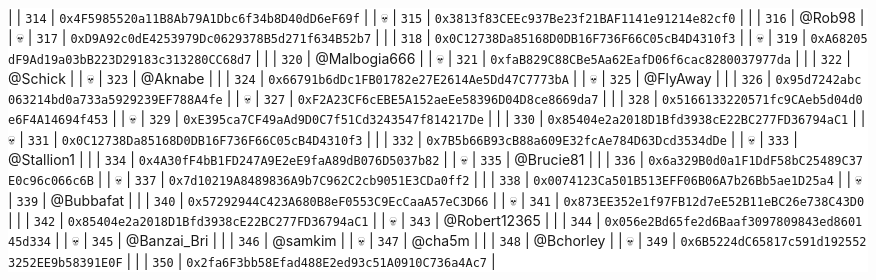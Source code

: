|  | `314` | `0x4F5985520a11B8Ab79A1Dbc6f34b8D40dD6eF69f` |
| 💀 | `315` | `0x3813f83CEEc937Be23f21BAF1141e91214e82cf0` |
|  | `316` | @Rob98 |
| 💀 | `317` | `0xD9A92c0dE4253979Dc0629378B5d271f634B52b7` |
|  | `318` | `0x0C12738Da85168D0DB16F736F66C05cB4D4310f3` |
| 💀 | `319` | `0xA68205dF9Ad19a03bB223D29183c313280CC68d7` |
|  | `320` | @Malbogia666 |
| 💀 | `321` | `0xfaB829C88CBe5Aa62EafD06f6cac8280037977da` |
|  | `322` | @Schick |
| 💀 | `323` | @Aknabe |
|  | `324` | `0x66791b6dDc1FB01782e27E2614Ae5Dd47C7773bA` |
| 💀 | `325` | @FlyAway |
|  | `326` | `0x95d7242abc063214bd0a733a5929239EF788A4fe` |
| 💀 | `327` | `0xF2A23CF6cEBE5A152aeEe58396D04D8ce8669da7` |
|  | `328` | `0x5166133220571fc9CAeb5d04d0e6F4A14694f453` |
| 💀 | `329` | `0xE395ca7CF49aAd9D0C7f51Cd3243547f814217De` |
|  | `330` | `0x85404e2a2018D1Bfd3938cE22BC277FD36794aC1` |
| 💀 | `331` | `0x0C12738Da85168D0DB16F736F66C05cB4D4310f3` |
|  | `332` | `0x7B5b66B93cB88a609E32fcAe784D63Dcd3534dDe` |
| 💀 | `333` | @Stallion1 |
|  | `334` | `0x4A30fF4bB1FD247A9E2eE9faA89dB076D5037b82` |
| 💀 | `335` | @Brucie81 |
|  | `336` | `0x6a329B0d0a1F1DdF58bC25489C37E0c96c066c6B` |
| 💀 | `337` | `0x7d10219A8489836A9b7C962C2cb9051E3CDa0ff2` |
|  | `338` | `0x0074123Ca501B513EFF06B06A7b26Bb5ae1D25a4` |
| 💀 | `339` | @Bubbafat |
|  | `340` | `0x57292944C423A680B8eF0553C9EcCaaA57eC3D66` |
| 💀 | `341` | `0x873EE352e1f97FB12d7eE52B11eBC26e738C43D0` |
|  | `342` | `0x85404e2a2018D1Bfd3938cE22BC277FD36794aC1` |
| 💀 | `343` | @Robert12365 |
|  | `344` | `0x056e2Bd65fe2d6Baaf3097809843ed860145d334` |
| 💀 | `345` | @Banzai_Bri |
|  | `346` | @samkim |
| 💀 | `347` | @cha5m |
|  | `348` | @Bchorley |
| 💀 | `349` | `0x6B5224dC65817c591d1925523252EE9b58391E0F` |
|  | `350` | `0x2fa6F3bb58Efad488E2ed93c51A0910C736a4Ac7` |